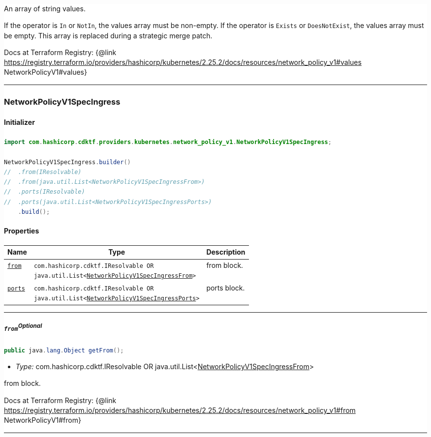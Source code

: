An array of string values.

If the operator is `In` or `NotIn`, the values array must be non-empty. If the operator is `Exists` or `DoesNotExist`, the values array must be empty. This array is replaced during a strategic merge patch.

Docs at Terraform Registry: {@link https://registry.terraform.io/providers/hashicorp/kubernetes/2.25.2/docs/resources/network_policy_v1#values NetworkPolicyV1#values}

---

### NetworkPolicyV1SpecIngress <a name="NetworkPolicyV1SpecIngress" id="@cdktf/provider-kubernetes.networkPolicyV1.NetworkPolicyV1SpecIngress"></a>

#### Initializer <a name="Initializer" id="@cdktf/provider-kubernetes.networkPolicyV1.NetworkPolicyV1SpecIngress.Initializer"></a>

```java
import com.hashicorp.cdktf.providers.kubernetes.network_policy_v1.NetworkPolicyV1SpecIngress;

NetworkPolicyV1SpecIngress.builder()
//  .from(IResolvable)
//  .from(java.util.List<NetworkPolicyV1SpecIngressFrom>)
//  .ports(IResolvable)
//  .ports(java.util.List<NetworkPolicyV1SpecIngressPorts>)
    .build();
```

#### Properties <a name="Properties" id="Properties"></a>

| **Name** | **Type** | **Description** |
| --- | --- | --- |
| <code><a href="#@cdktf/provider-kubernetes.networkPolicyV1.NetworkPolicyV1SpecIngress.property.from">from</a></code> | <code>com.hashicorp.cdktf.IResolvable OR java.util.List<<a href="#@cdktf/provider-kubernetes.networkPolicyV1.NetworkPolicyV1SpecIngressFrom">NetworkPolicyV1SpecIngressFrom</a>></code> | from block. |
| <code><a href="#@cdktf/provider-kubernetes.networkPolicyV1.NetworkPolicyV1SpecIngress.property.ports">ports</a></code> | <code>com.hashicorp.cdktf.IResolvable OR java.util.List<<a href="#@cdktf/provider-kubernetes.networkPolicyV1.NetworkPolicyV1SpecIngressPorts">NetworkPolicyV1SpecIngressPorts</a>></code> | ports block. |

---

##### `from`<sup>Optional</sup> <a name="from" id="@cdktf/provider-kubernetes.networkPolicyV1.NetworkPolicyV1SpecIngress.property.from"></a>

```java
public java.lang.Object getFrom();
```

- *Type:* com.hashicorp.cdktf.IResolvable OR java.util.List<<a href="#@cdktf/provider-kubernetes.networkPolicyV1.NetworkPolicyV1SpecIngressFrom">NetworkPolicyV1SpecIngressFrom</a>>

from block.

Docs at Terraform Registry: {@link https://registry.terraform.io/providers/hashicorp/kubernetes/2.25.2/docs/resources/network_policy_v1#from NetworkPolicyV1#from}

---